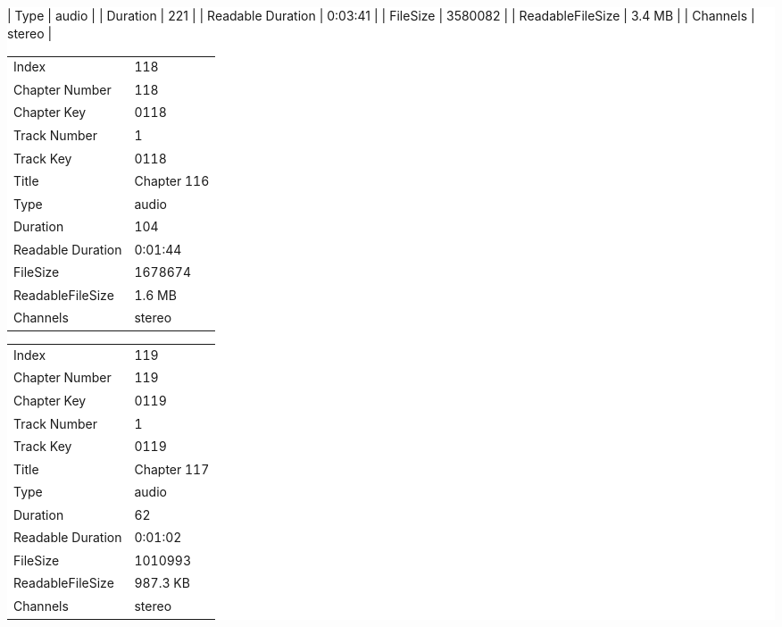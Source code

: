 | Type | audio |
| Duration | 221 |
| Readable Duration | 0:03:41 |
| FileSize | 3580082 |
| ReadableFileSize | 3.4 MB |
| Channels | stereo |

|  |  |
| - | - |
| Index | 118 |
| Chapter Number | 118 |
| Chapter Key | 0118 |
| Track Number | 1 |
| Track Key | 0118 |
| Title | Chapter 116 |
| Type | audio |
| Duration | 104 |
| Readable Duration | 0:01:44 |
| FileSize | 1678674 |
| ReadableFileSize | 1.6 MB |
| Channels | stereo |

|  |  |
| - | - |
| Index | 119 |
| Chapter Number | 119 |
| Chapter Key | 0119 |
| Track Number | 1 |
| Track Key | 0119 |
| Title | Chapter 117 |
| Type | audio |
| Duration | 62 |
| Readable Duration | 0:01:02 |
| FileSize | 1010993 |
| ReadableFileSize | 987.3 KB |
| Channels | stereo |
